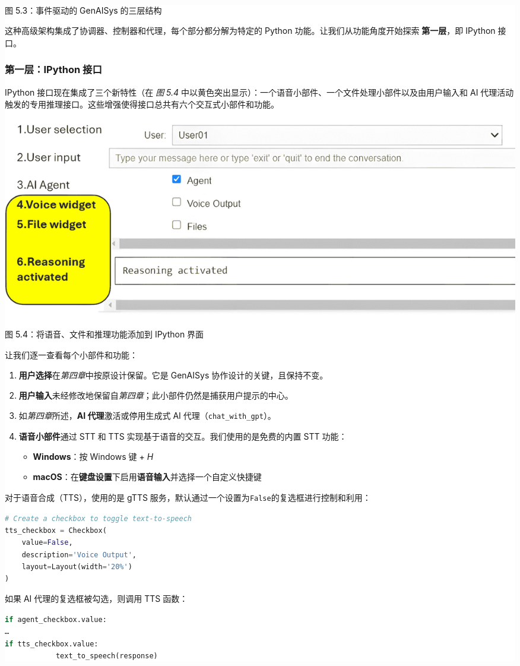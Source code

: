 图 5.3：事件驱动的 GenAISys 的三层结构

这种高级架构集成了协调器、控制器和代理，每个部分都分解为特定的 Python 功能。让我们从功能角度开始探索 **第一层**，即 IPython 接口。

### 第一层：IPython 接口

IPython 接口现在集成了三个新特性（在 *图 5.4* 中以黄色突出显示）：一个语音小部件、一个文件处理小部件以及由用户输入和 AI 代理活动触发的专用推理接口。这些增强使得接口总共有六个交互式小部件和功能。

![图 5.4：语音、文件和推理功能添加到 IPython 接口](img/B32304_05_4.png)

图 5.4：将语音、文件和推理功能添加到 IPython 界面

让我们逐一查看每个小部件和功能：

1.  **用户选择**在*第四章*中按原设计保留。它是 GenAISys 协作设计的关键，且保持不变。

1.  **用户输入**未经修改地保留自*第四章*；此小部件仍然是捕获用户提示的中心。

1.  如*第四章*所述，**AI 代理**激活或停用生成式 AI 代理（`chat_with_gpt`）。

1.  **语音小部件**通过 STT 和 TTS 实现基于语音的交互。我们使用的是免费的内置 STT 功能：

    +   **Windows**：按 Windows 键 + *H*

    +   **macOS**：在**键盘设置**下启用**语音输入**并选择一个自定义快捷键

对于语音合成（TTS），使用的是 gTTS 服务，默认通过一个设置为`False`的复选框进行控制和利用：

```py
# Create a checkbox to toggle text-to-speech
tts_checkbox = Checkbox(
    value=False,
    description='Voice Output',
    layout=Layout(width='20%')
) 
```

如果 AI 代理的复选框被勾选，则调用 TTS 函数：

```py
if agent_checkbox.value:
…
if tts_checkbox.value:
            text_to_speech(response) 
```
